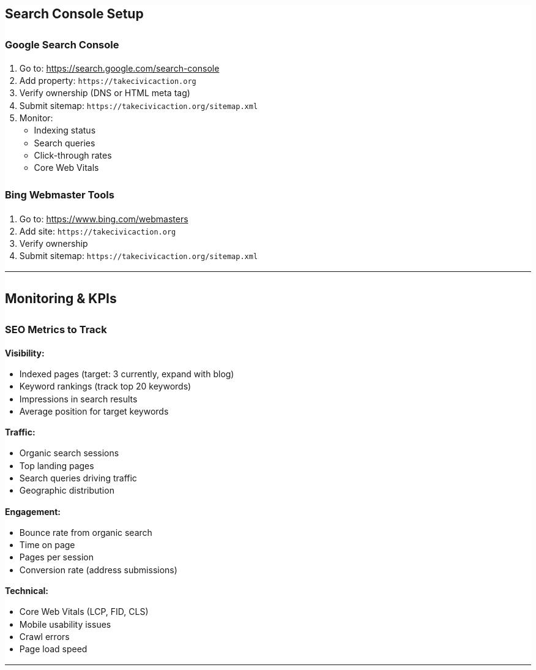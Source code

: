 
## Search Console Setup

### Google Search Console
1. Go to: https://search.google.com/search-console
2. Add property: `https://takecivicaction.org`
3. Verify ownership (DNS or HTML meta tag)
4. Submit sitemap: `https://takecivicaction.org/sitemap.xml`
5. Monitor:
   - Indexing status
   - Search queries
   - Click-through rates
   - Core Web Vitals

### Bing Webmaster Tools
1. Go to: https://www.bing.com/webmasters
2. Add site: `https://takecivicaction.org`
3. Verify ownership
4. Submit sitemap: `https://takecivicaction.org/sitemap.xml`

---

## Monitoring & KPIs

### SEO Metrics to Track

**Visibility:**
- Indexed pages (target: 3 currently, expand with blog)
- Keyword rankings (track top 20 keywords)
- Impressions in search results
- Average position for target keywords

**Traffic:**
- Organic search sessions
- Top landing pages
- Search queries driving traffic
- Geographic distribution

**Engagement:**
- Bounce rate from organic search
- Time on page
- Pages per session
- Conversion rate (address submissions)

**Technical:**
- Core Web Vitals (LCP, FID, CLS)
- Mobile usability issues
- Crawl errors
- Page load speed

---
